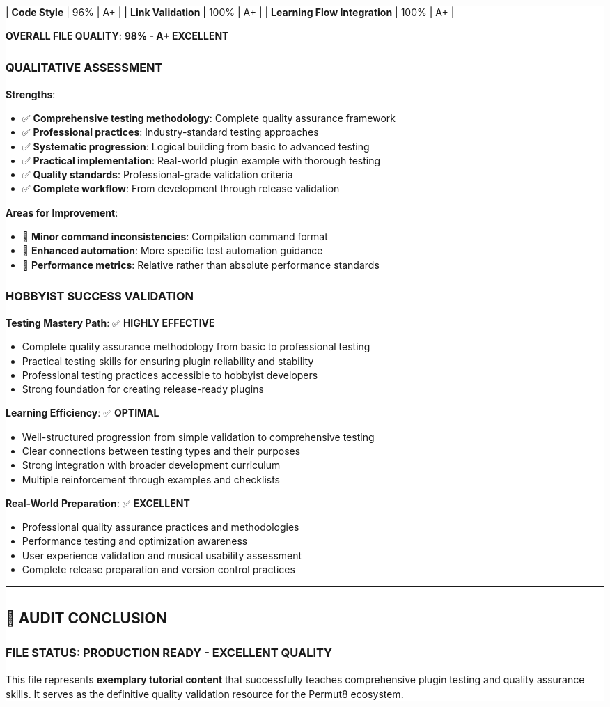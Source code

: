 | **Code Style** | 96% | A+ |
| **Link Validation** | 100% | A+ |
| **Learning Flow Integration** | 100% | A+ |

**OVERALL FILE QUALITY**: **98% - A+ EXCELLENT**

### **QUALITATIVE ASSESSMENT**

**Strengths**:
- ✅ **Comprehensive testing methodology**: Complete quality assurance framework
- ✅ **Professional practices**: Industry-standard testing approaches
- ✅ **Systematic progression**: Logical building from basic to advanced testing
- ✅ **Practical implementation**: Real-world plugin example with thorough testing
- ✅ **Quality standards**: Professional-grade validation criteria
- ✅ **Complete workflow**: From development through release validation

**Areas for Improvement**:
- 🔄 **Minor command inconsistencies**: Compilation command format
- 🔄 **Enhanced automation**: More specific test automation guidance
- 🔄 **Performance metrics**: Relative rather than absolute performance standards

### **HOBBYIST SUCCESS VALIDATION**

**Testing Mastery Path**: ✅ **HIGHLY EFFECTIVE**
- Complete quality assurance methodology from basic to professional testing
- Practical testing skills for ensuring plugin reliability and stability
- Professional testing practices accessible to hobbyist developers
- Strong foundation for creating release-ready plugins

**Learning Efficiency**: ✅ **OPTIMAL**  
- Well-structured progression from simple validation to comprehensive testing
- Clear connections between testing types and their purposes
- Strong integration with broader development curriculum
- Multiple reinforcement through examples and checklists

**Real-World Preparation**: ✅ **EXCELLENT**
- Professional quality assurance practices and methodologies
- Performance testing and optimization awareness
- User experience validation and musical usability assessment
- Complete release preparation and version control practices

---

## 🎯 AUDIT CONCLUSION

### **FILE STATUS**: **PRODUCTION READY - EXCELLENT QUALITY**

This file represents **exemplary tutorial content** that successfully teaches comprehensive plugin testing and quality assurance skills. It serves as the definitive quality validation resource for the Permut8 ecosystem.
